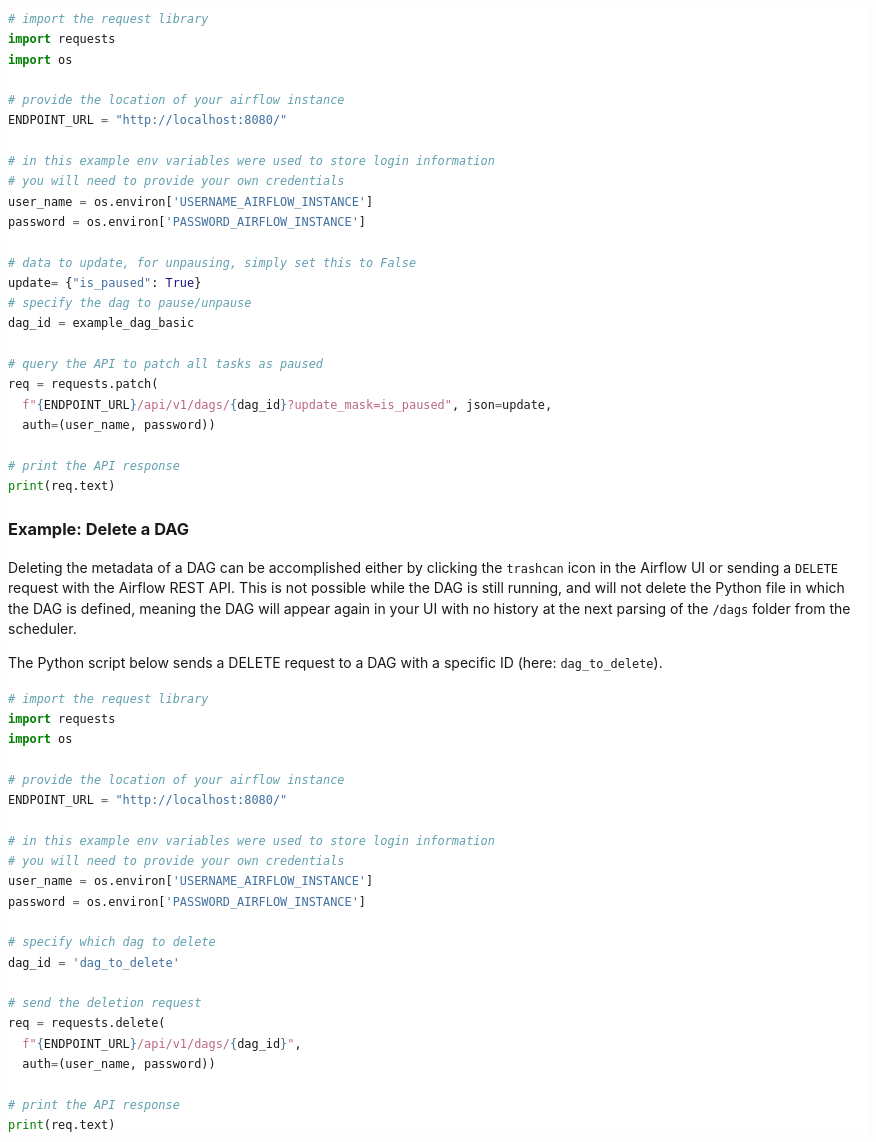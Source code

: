 ```python
# import the request library
import requests
import os

# provide the location of your airflow instance
ENDPOINT_URL = "http://localhost:8080/"

# in this example env variables were used to store login information
# you will need to provide your own credentials
user_name = os.environ['USERNAME_AIRFLOW_INSTANCE']
password = os.environ['PASSWORD_AIRFLOW_INSTANCE']

# data to update, for unpausing, simply set this to False
update= {"is_paused": True}
# specify the dag to pause/unpause
dag_id = example_dag_basic

# query the API to patch all tasks as paused
req = requests.patch(
  f"{ENDPOINT_URL}/api/v1/dags/{dag_id}?update_mask=is_paused", json=update,
  auth=(user_name, password))

# print the API response
print(req.text)
```

### Example: Delete a DAG

Deleting the metadata of a DAG can be accomplished either by clicking the `trashcan` icon in the Airflow UI or sending a `DELETE` request with the Airflow REST API. This is not possible while the DAG is still running, and will not delete the Python file in which the DAG is defined, meaning the DAG will appear again in your UI with no history at the next parsing of the `/dags` folder from the scheduler.

The Python script below sends a DELETE request to a DAG with a specific ID (here: `dag_to_delete`).

```python
# import the request library
import requests
import os

# provide the location of your airflow instance
ENDPOINT_URL = "http://localhost:8080/"

# in this example env variables were used to store login information
# you will need to provide your own credentials
user_name = os.environ['USERNAME_AIRFLOW_INSTANCE']
password = os.environ['PASSWORD_AIRFLOW_INSTANCE']

# specify which dag to delete
dag_id = 'dag_to_delete'

# send the deletion request
req = requests.delete(
  f"{ENDPOINT_URL}/api/v1/dags/{dag_id}",
  auth=(user_name, password))

# print the API response
print(req.text)
```

